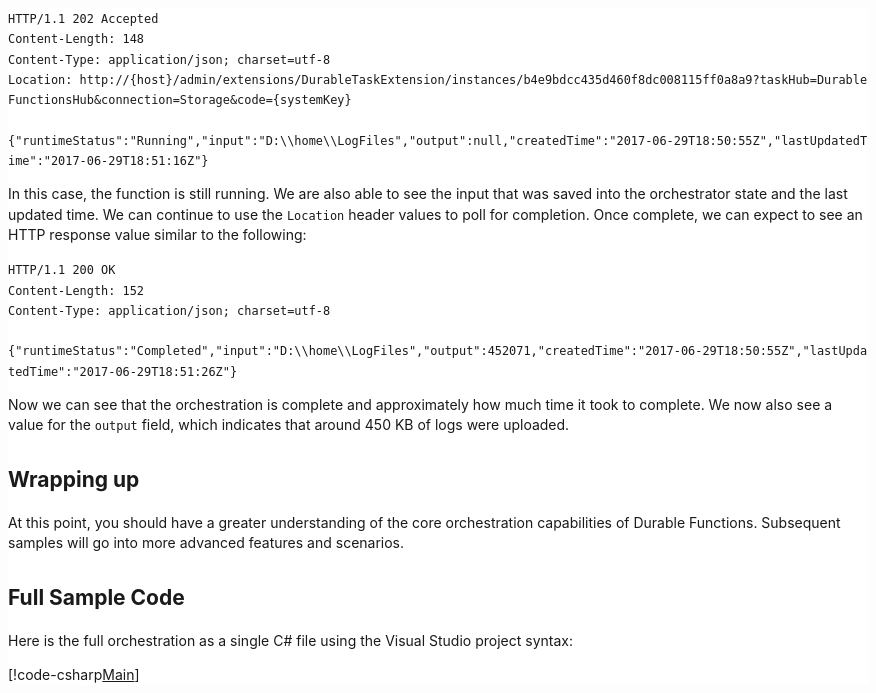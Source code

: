 ```plaintext
HTTP/1.1 202 Accepted
Content-Length: 148
Content-Type: application/json; charset=utf-8
Location: http://{host}/admin/extensions/DurableTaskExtension/instances/b4e9bdcc435d460f8dc008115ff0a8a9?taskHub=DurableFunctionsHub&connection=Storage&code={systemKey}

{"runtimeStatus":"Running","input":"D:\\home\\LogFiles","output":null,"createdTime":"2017-06-29T18:50:55Z","lastUpdatedTime":"2017-06-29T18:51:16Z"}
```

In this case, the function is still running. We are also able to see the input that was saved into the orchestrator state and the last updated time. We can continue to use the `Location` header values to poll for completion. Once complete, we can expect to see an HTTP response value similar to the following:

```plaintext
HTTP/1.1 200 OK
Content-Length: 152
Content-Type: application/json; charset=utf-8

{"runtimeStatus":"Completed","input":"D:\\home\\LogFiles","output":452071,"createdTime":"2017-06-29T18:50:55Z","lastUpdatedTime":"2017-06-29T18:51:26Z"}
```

Now we can see that the orchestration is complete and approximately how much time it took to complete. We now also see a value for the `output` field, which indicates that around 450 KB of logs were uploaded.

## Wrapping up
At this point, you should have a greater understanding of the core orchestration capabilities of Durable Functions. Subsequent samples will go into more advanced features and scenarios.

## Full Sample Code
Here is the full orchestration as a single C# file using the Visual Studio project syntax:

[!code-csharp[Main](~/../samples/precompiled/BackupSiteContent.cs)]